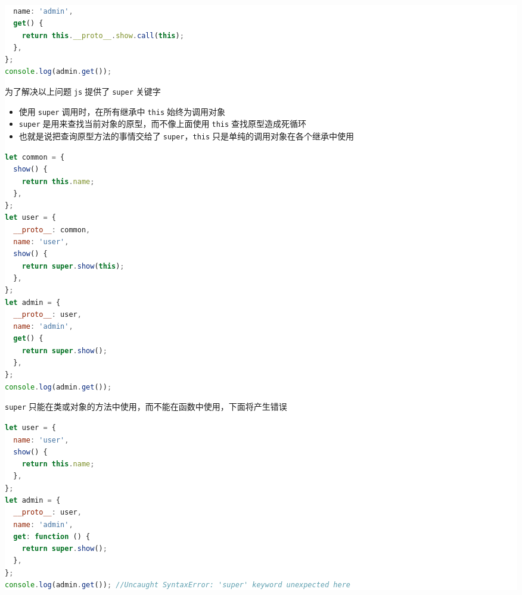 ```js
  name: 'admin',
  get() {
    return this.__proto__.show.call(this);
  },
};
console.log(admin.get());
```

为了解决以上问题 `js` 提供了 `super` 关键字

- 使用 `super` 调用时，在所有继承中 `this` 始终为调用对象
- `super` 是用来查找当前对象的原型，而不像上面使用 `this` 查找原型造成死循环
- 也就是说把查询原型方法的事情交给了 `super`，`this` 只是单纯的调用对象在各个继承中使用

```js
let common = {
  show() {
    return this.name;
  },
};
let user = {
  __proto__: common,
  name: 'user',
  show() {
    return super.show(this);
  },
};
let admin = {
  __proto__: user,
  name: 'admin',
  get() {
    return super.show();
  },
};
console.log(admin.get());
```

`super` 只能在类或对象的方法中使用，而不能在函数中使用，下面将产生错误

```js
let user = {
  name: 'user',
  show() {
    return this.name;
  },
};
let admin = {
  __proto__: user,
  name: 'admin',
  get: function () {
    return super.show();
  },
};
console.log(admin.get()); //Uncaught SyntaxError: 'super' keyword unexpected here
```
